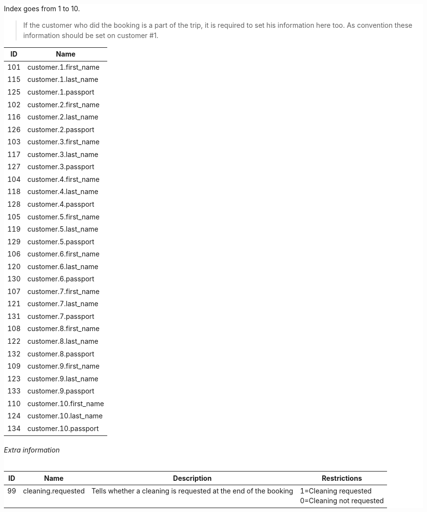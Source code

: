 Index goes from 1 to 10.

> If the customer who did the booking is a part of the trip, it is required to set his information here too. As convention these information should be set on customer #1.

| ID | Name |
|----|------------------------|
|101 | customer.1.first_name |
|115 | customer.1.last_name |
|125 | customer.1.passport |
|102 | customer.2.first_name |
|116 | customer.2.last_name |
|126 | customer.2.passport |
|103 | customer.3.first_name |
|117 | customer.3.last_name |
|127 | customer.3.passport |
|104 | customer.4.first_name |
|118 | customer.4.last_name |
|128 | customer.4.passport |
|105 | customer.5.first_name |
|119 | customer.5.last_name |
|129 | customer.5.passport |
|106 | customer.6.first_name |
|120 | customer.6.last_name |
|130 | customer.6.passport |
|107 | customer.7.first_name |
|121 | customer.7.last_name |
|131 | customer.7.passport |
|108 | customer.8.first_name |
|122 | customer.8.last_name |
|132 | customer.8.passport |
|109 | customer.9.first_name |
|123 | customer.9.last_name |
|133 | customer.9.passport |
|110 | customer.10.first_name |
|124 | customer.10.last_name |
|134 | customer.10.passport |

###### Extra information

| ID | Name | Description | Restrictions |
|----|------|-------------|--------------|
| 99 | cleaning.requested | Tells whether a cleaning is requested at the end of the booking|1=Cleaning requested<br/>0=Cleaning not requested |

